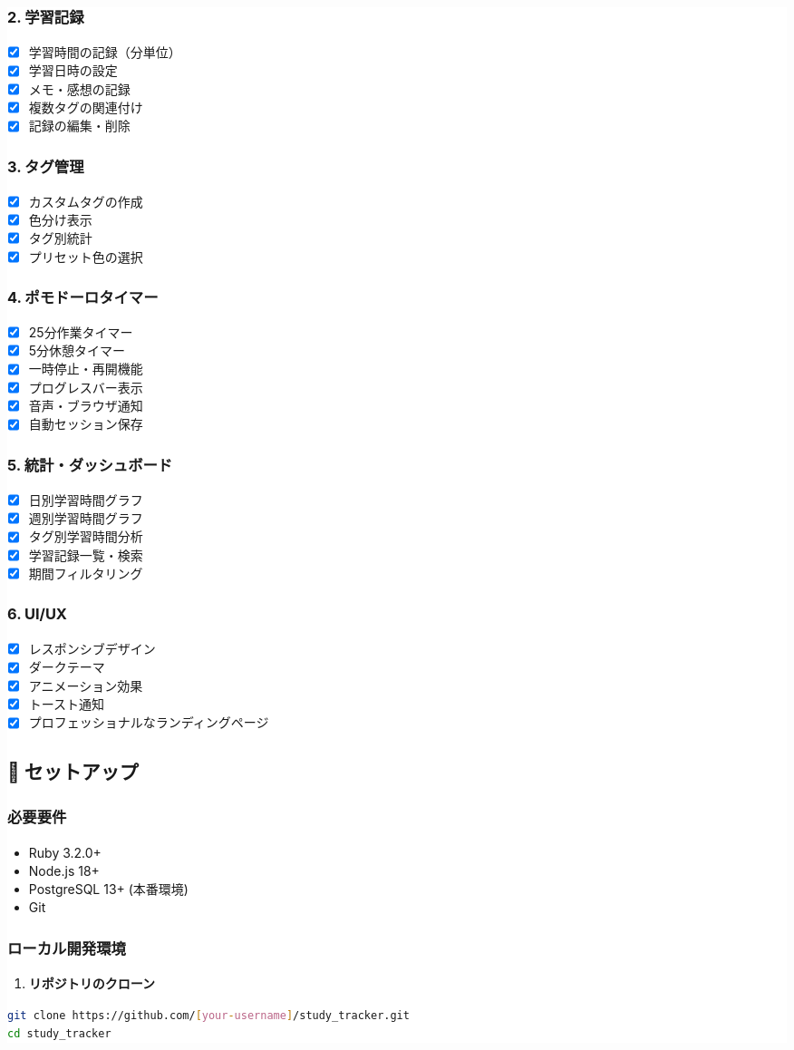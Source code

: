 ### 2. 学習記録
- [x] 学習時間の記録（分単位）
- [x] 学習日時の設定
- [x] メモ・感想の記録
- [x] 複数タグの関連付け
- [x] 記録の編集・削除

### 3. タグ管理
- [x] カスタムタグの作成
- [x] 色分け表示
- [x] タグ別統計
- [x] プリセット色の選択

### 4. ポモドーロタイマー
- [x] 25分作業タイマー
- [x] 5分休憩タイマー
- [x] 一時停止・再開機能
- [x] プログレスバー表示
- [x] 音声・ブラウザ通知
- [x] 自動セッション保存

### 5. 統計・ダッシュボード
- [x] 日別学習時間グラフ
- [x] 週別学習時間グラフ
- [x] タグ別学習時間分析
- [x] 学習記録一覧・検索
- [x] 期間フィルタリング

### 6. UI/UX
- [x] レスポンシブデザイン
- [x] ダークテーマ
- [x] アニメーション効果
- [x] トースト通知
- [x] プロフェッショナルなランディングページ

## 🚀 セットアップ

### 必要要件
- Ruby 3.2.0+
- Node.js 18+
- PostgreSQL 13+ (本番環境)
- Git

### ローカル開発環境

1. **リポジトリのクローン**
```bash
git clone https://github.com/[your-username]/study_tracker.git
cd study_tracker
```
